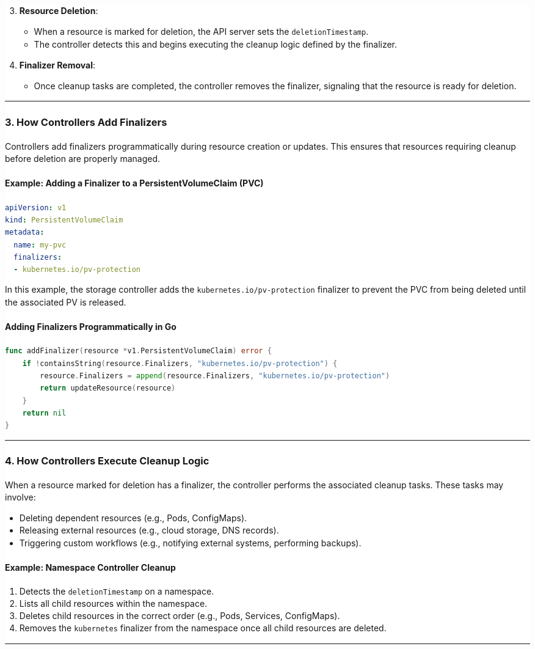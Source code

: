 3. **Resource Deletion**:  
   - When a resource is marked for deletion, the API server sets the `deletionTimestamp`.  
   - The controller detects this and begins executing the cleanup logic defined by the finalizer.  

4. **Finalizer Removal**:  
   - Once cleanup tasks are completed, the controller removes the finalizer, signaling that the resource is ready for deletion.  

---

### 3. How Controllers Add Finalizers  

Controllers add finalizers programmatically during resource creation or updates. This ensures that resources requiring cleanup before deletion are properly managed.

#### Example: Adding a Finalizer to a PersistentVolumeClaim (PVC)  

```yaml
apiVersion: v1
kind: PersistentVolumeClaim
metadata:
  name: my-pvc
  finalizers:
  - kubernetes.io/pv-protection
```

In this example, the storage controller adds the `kubernetes.io/pv-protection` finalizer to prevent the PVC from being deleted until the associated PV is released.

#### Adding Finalizers Programmatically in Go  

```go
func addFinalizer(resource *v1.PersistentVolumeClaim) error {
    if !containsString(resource.Finalizers, "kubernetes.io/pv-protection") {
        resource.Finalizers = append(resource.Finalizers, "kubernetes.io/pv-protection")
        return updateResource(resource)
    }
    return nil
}
```

---

### 4. How Controllers Execute Cleanup Logic  

When a resource marked for deletion has a finalizer, the controller performs the associated cleanup tasks. These tasks may involve:

- Deleting dependent resources (e.g., Pods, ConfigMaps).  
- Releasing external resources (e.g., cloud storage, DNS records).  
- Triggering custom workflows (e.g., notifying external systems, performing backups).  

#### Example: Namespace Controller Cleanup  

1. Detects the `deletionTimestamp` on a namespace.  
2. Lists all child resources within the namespace.  
3. Deletes child resources in the correct order (e.g., Pods, Services, ConfigMaps).  
4. Removes the `kubernetes` finalizer from the namespace once all child resources are deleted.

---